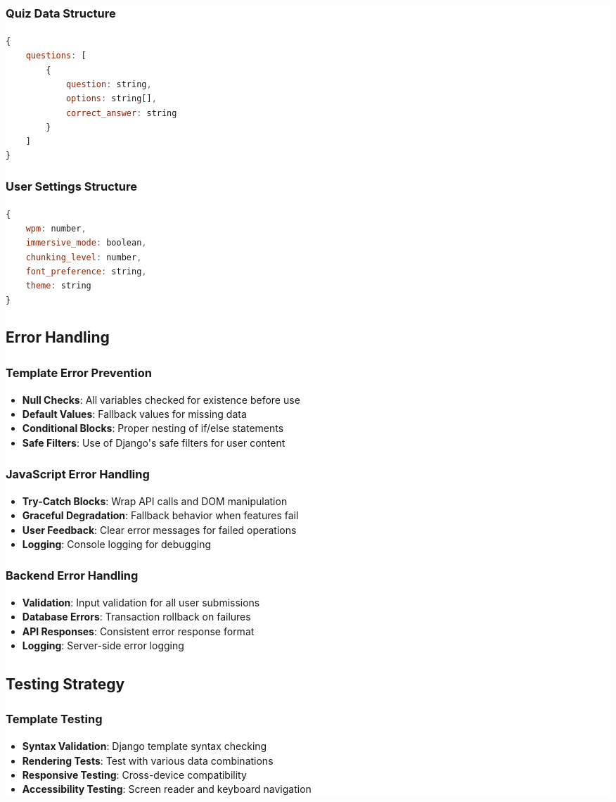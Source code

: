 ### Quiz Data Structure
```javascript
{
    questions: [
        {
            question: string,
            options: string[],
            correct_answer: string
        }
    ]
}
```

### User Settings Structure
```javascript
{
    wpm: number,
    immersive_mode: boolean,
    chunking_level: number,
    font_preference: string,
    theme: string
}
```

## Error Handling

### Template Error Prevention
- **Null Checks**: All variables checked for existence before use
- **Default Values**: Fallback values for missing data
- **Conditional Blocks**: Proper nesting of if/else statements
- **Safe Filters**: Use of Django's safe filters for user content

### JavaScript Error Handling
- **Try-Catch Blocks**: Wrap API calls and DOM manipulation
- **Graceful Degradation**: Fallback behavior when features fail
- **User Feedback**: Clear error messages for failed operations
- **Logging**: Console logging for debugging

### Backend Error Handling
- **Validation**: Input validation for all user submissions
- **Database Errors**: Transaction rollback on failures
- **API Responses**: Consistent error response format
- **Logging**: Server-side error logging

## Testing Strategy

### Template Testing
- **Syntax Validation**: Django template syntax checking
- **Rendering Tests**: Test with various data combinations
- **Responsive Testing**: Cross-device compatibility
- **Accessibility Testing**: Screen reader and keyboard navigation
